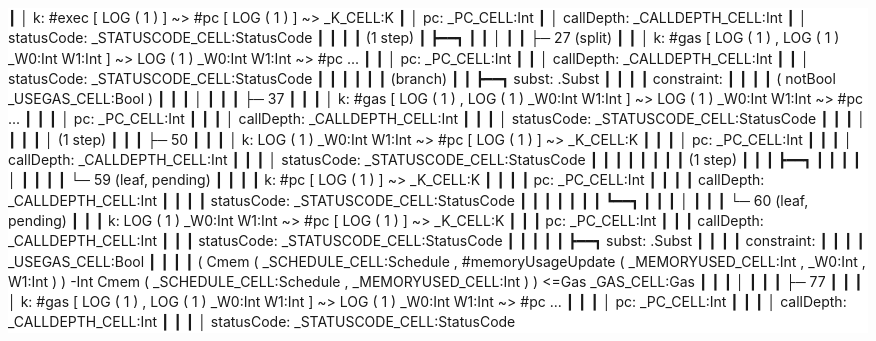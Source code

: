 ┃           │   k: #exec [ LOG ( 1 ) ] ~> #pc [ LOG ( 1 ) ] ~> _K_CELL:K
┃           │   pc: _PC_CELL:Int
┃           │   callDepth: _CALLDEPTH_CELL:Int
┃           │   statusCode: _STATUSCODE_CELL:StatusCode
┃           ┃
┃           ┃ (1 step)
┃           ┣━━┓
┃           ┃  │
┃           ┃  ├─ 27 (split)
┃           ┃  │   k: #gas [ LOG ( 1 ) , LOG ( 1 ) _W0:Int W1:Int ] ~> LOG ( 1 ) _W0:Int W1:Int ~> #pc ...
┃           ┃  │   pc: _PC_CELL:Int
┃           ┃  │   callDepth: _CALLDEPTH_CELL:Int
┃           ┃  │   statusCode: _STATUSCODE_CELL:StatusCode
┃           ┃  ┃
┃           ┃  ┃ (branch)
┃           ┃  ┣━━┓ subst: .Subst
┃           ┃  ┃  ┃ constraint:
┃           ┃  ┃  ┃     ( notBool _USEGAS_CELL:Bool )
┃           ┃  ┃  │
┃           ┃  ┃  ├─ 37
┃           ┃  ┃  │   k: #gas [ LOG ( 1 ) , LOG ( 1 ) _W0:Int W1:Int ] ~> LOG ( 1 ) _W0:Int W1:Int ~> #pc ...
┃           ┃  ┃  │   pc: _PC_CELL:Int
┃           ┃  ┃  │   callDepth: _CALLDEPTH_CELL:Int
┃           ┃  ┃  │   statusCode: _STATUSCODE_CELL:StatusCode
┃           ┃  ┃  │
┃           ┃  ┃  │  (1 step)
┃           ┃  ┃  ├─ 50
┃           ┃  ┃  │   k: LOG ( 1 ) _W0:Int W1:Int ~> #pc [ LOG ( 1 ) ] ~> _K_CELL:K
┃           ┃  ┃  │   pc: _PC_CELL:Int
┃           ┃  ┃  │   callDepth: _CALLDEPTH_CELL:Int
┃           ┃  ┃  │   statusCode: _STATUSCODE_CELL:StatusCode
┃           ┃  ┃  ┃
┃           ┃  ┃  ┃ (1 step)
┃           ┃  ┃  ┣━━┓
┃           ┃  ┃  ┃  │
┃           ┃  ┃  ┃  └─ 59 (leaf, pending)
┃           ┃  ┃  ┃      k: #pc [ LOG ( 1 ) ] ~> _K_CELL:K
┃           ┃  ┃  ┃      pc: _PC_CELL:Int
┃           ┃  ┃  ┃      callDepth: _CALLDEPTH_CELL:Int
┃           ┃  ┃  ┃      statusCode: _STATUSCODE_CELL:StatusCode
┃           ┃  ┃  ┃
┃           ┃  ┃  ┗━━┓
┃           ┃  ┃     │
┃           ┃  ┃     └─ 60 (leaf, pending)
┃           ┃  ┃         k: LOG ( 1 ) _W0:Int W1:Int ~> #pc [ LOG ( 1 ) ] ~> _K_CELL:K
┃           ┃  ┃         pc: _PC_CELL:Int
┃           ┃  ┃         callDepth: _CALLDEPTH_CELL:Int
┃           ┃  ┃         statusCode: _STATUSCODE_CELL:StatusCode
┃           ┃  ┃
┃           ┃  ┣━━┓ subst: .Subst
┃           ┃  ┃  ┃ constraint:
┃           ┃  ┃  ┃     _USEGAS_CELL:Bool
┃           ┃  ┃  ┃     ( Cmem ( _SCHEDULE_CELL:Schedule , #memoryUsageUpdate ( _MEMORYUSED_CELL:Int , _W0:Int , W1:Int ) ) -Int Cmem ( _SCHEDULE_CELL:Schedule , _MEMORYUSED_CELL:Int ) ) <=Gas _GAS_CELL:Gas
┃           ┃  ┃  │
┃           ┃  ┃  ├─ 77
┃           ┃  ┃  │   k: #gas [ LOG ( 1 ) , LOG ( 1 ) _W0:Int W1:Int ] ~> LOG ( 1 ) _W0:Int W1:Int ~> #pc ...
┃           ┃  ┃  │   pc: _PC_CELL:Int
┃           ┃  ┃  │   callDepth: _CALLDEPTH_CELL:Int
┃           ┃  ┃  │   statusCode: _STATUSCODE_CELL:StatusCode